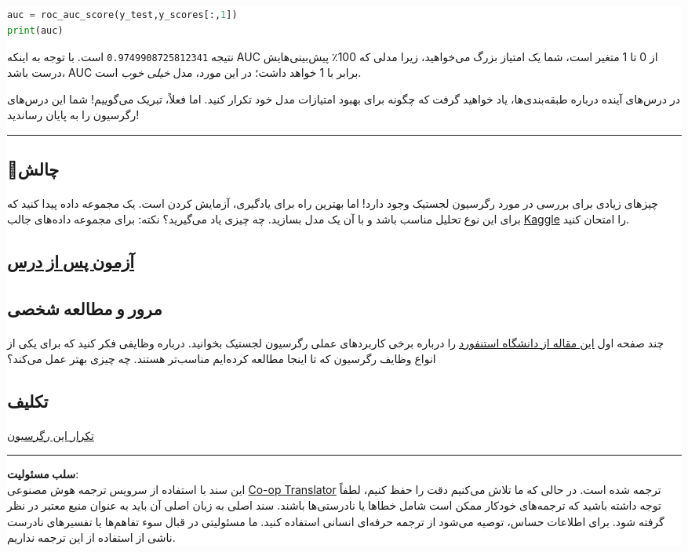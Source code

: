 ```python
auc = roc_auc_score(y_test,y_scores[:,1])
print(auc)
```
نتیجه `0.9749908725812341` است. با توجه به اینکه AUC از 0 تا 1 متغیر است، شما یک امتیاز بزرگ می‌خواهید، زیرا مدلی که 100٪ پیش‌بینی‌هایش درست باشد، AUC برابر با 1 خواهد داشت؛ در این مورد، مدل _خیلی خوب_ است.

در درس‌های آینده درباره طبقه‌بندی‌ها، یاد خواهید گرفت که چگونه برای بهبود امتیازات مدل خود تکرار کنید. اما فعلاً، تبریک می‌گوییم! شما این درس‌های رگرسیون را به پایان رساندید!

---
## 🚀چالش

چیزهای زیادی برای بررسی در مورد رگرسیون لجستیک وجود دارد! اما بهترین راه برای یادگیری، آزمایش کردن است. یک مجموعه داده پیدا کنید که برای این نوع تحلیل مناسب باشد و با آن یک مدل بسازید. چه چیزی یاد می‌گیرید؟ نکته: برای مجموعه داده‌های جالب [Kaggle](https://www.kaggle.com/search?q=logistic+regression+datasets) را امتحان کنید.

## [آزمون پس از درس](https://ff-quizzes.netlify.app/en/ml/)

## مرور و مطالعه شخصی

چند صفحه اول [این مقاله از دانشگاه استنفورد](https://web.stanford.edu/~jurafsky/slp3/5.pdf) را درباره برخی کاربردهای عملی رگرسیون لجستیک بخوانید. درباره وظایفی فکر کنید که برای یکی از انواع وظایف رگرسیون که تا اینجا مطالعه کرده‌ایم مناسب‌تر هستند. چه چیزی بهتر عمل می‌کند؟

## تکلیف 

[تکرار این رگرسیون](assignment.md)

---

**سلب مسئولیت**:  
این سند با استفاده از سرویس ترجمه هوش مصنوعی [Co-op Translator](https://github.com/Azure/co-op-translator) ترجمه شده است. در حالی که ما تلاش می‌کنیم دقت را حفظ کنیم، لطفاً توجه داشته باشید که ترجمه‌های خودکار ممکن است شامل خطاها یا نادرستی‌ها باشند. سند اصلی به زبان اصلی آن باید به عنوان منبع معتبر در نظر گرفته شود. برای اطلاعات حساس، توصیه می‌شود از ترجمه حرفه‌ای انسانی استفاده کنید. ما مسئولیتی در قبال سوء تفاهم‌ها یا تفسیرهای نادرست ناشی از استفاده از این ترجمه نداریم.